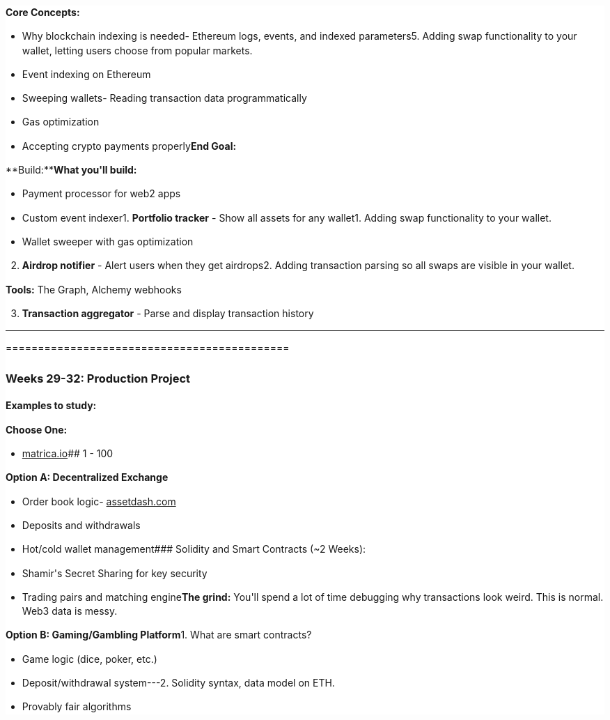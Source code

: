 **Core Concepts:**

- Why blockchain indexing is needed- Ethereum logs, events, and indexed parameters5. Adding swap functionality to your wallet, letting users choose from popular markets.

- Event indexing on Ethereum

- Sweeping wallets- Reading transaction data programmatically

- Gas optimization

- Accepting crypto payments properly**End Goal:**



**Build:****What you'll build:**

- Payment processor for web2 apps

- Custom event indexer1. **Portfolio tracker** - Show all assets for any wallet1. Adding swap functionality to your wallet.

- Wallet sweeper with gas optimization

2. **Airdrop notifier** - Alert users when they get airdrops2. Adding transaction parsing so all swaps are visible in your wallet.

**Tools:** The Graph, Alchemy webhooks

3. **Transaction aggregator** - Parse and display transaction history

---

============================================

### Weeks 29-32: Production Project

**Examples to study:**

**Choose One:**

- [matrica.io](https://matrica.io/)## 1 - 100

**Option A: Decentralized Exchange**

- Order book logic- [assetdash.com](https://www.assetdash.com/)

- Deposits and withdrawals

- Hot/cold wallet management### Solidity and Smart Contracts (~2 Weeks):

- Shamir's Secret Sharing for key security

- Trading pairs and matching engine**The grind:** You'll spend a lot of time debugging why transactions look weird. This is normal. Web3 data is messy.



**Option B: Gaming/Gambling Platform**1. What are smart contracts?

- Game logic (dice, poker, etc.)

- Deposit/withdrawal system---2. Solidity syntax, data model on ETH.

- Provably fair algorithms
